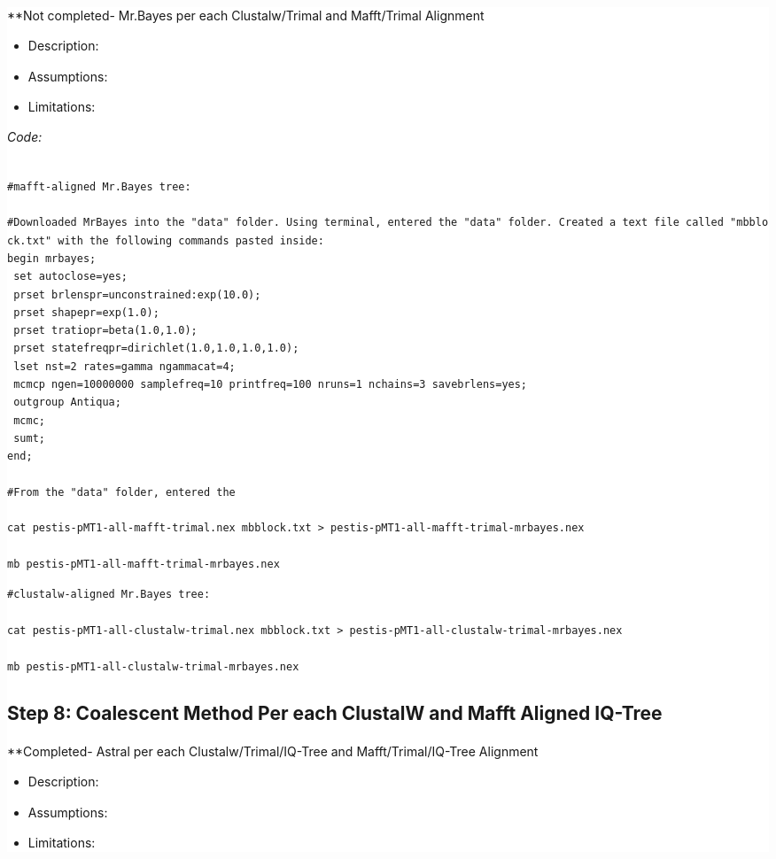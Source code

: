 **Not completed- Mr.Bayes per each Clustalw/Trimal and Mafft/Trimal Alignment

- Description:  

- Assumptions: 

- Limitations: 

_Code:_

```

#mafft-aligned Mr.Bayes tree:

#Downloaded MrBayes into the "data" folder. Using terminal, entered the "data" folder. Created a text file called "mbblock.txt" with the following commands pasted inside:
begin mrbayes;
 set autoclose=yes;
 prset brlenspr=unconstrained:exp(10.0);
 prset shapepr=exp(1.0);
 prset tratiopr=beta(1.0,1.0);
 prset statefreqpr=dirichlet(1.0,1.0,1.0,1.0);
 lset nst=2 rates=gamma ngammacat=4;
 mcmcp ngen=10000000 samplefreq=10 printfreq=100 nruns=1 nchains=3 savebrlens=yes;
 outgroup Antiqua;
 mcmc;
 sumt;
end;

#From the "data" folder, entered the

cat pestis-pMT1-all-mafft-trimal.nex mbblock.txt > pestis-pMT1-all-mafft-trimal-mrbayes.nex

mb pestis-pMT1-all-mafft-trimal-mrbayes.nex

```

```
#clustalw-aligned Mr.Bayes tree:

cat pestis-pMT1-all-clustalw-trimal.nex mbblock.txt > pestis-pMT1-all-clustalw-trimal-mrbayes.nex

mb pestis-pMT1-all-clustalw-trimal-mrbayes.nex

```

## Step 8: Coalescent Method Per each ClustalW and Mafft Aligned IQ-Tree

**Completed- Astral per each Clustalw/Trimal/IQ-Tree and Mafft/Trimal/IQ-Tree Alignment

- Description:  

- Assumptions: 

- Limitations: 
